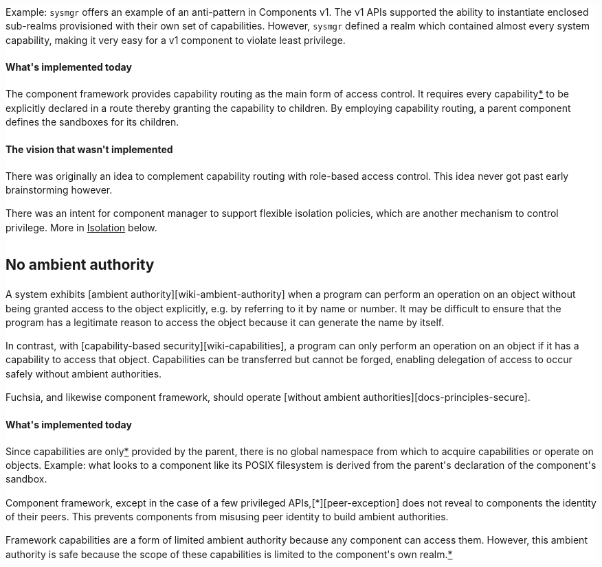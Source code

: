 Example: `sysmgr` offers an example of an anti-pattern in Components v1. The v1
APIs supported the ability to instantiate enclosed sub-realms provisioned with
their own set of capabilities. However, `sysmgr` defined a realm which contained
almost every system capability, making it very easy for a v1 component to
violate least privilege.

#### What's implemented today

The component framework provides capability routing as the main form of access
control. It requires every capability[*](#framework-exception) to be explicitly
declared in a route thereby granting the capability to children. By employing
capability routing, a parent component defines the sandboxes for its children.

#### The vision that wasn't implemented

There was originally an idea to complement capability routing with role-based
access control. This idea never got past early brainstorming however.

There was an intent for component manager to support flexible isolation
policies, which are another mechanism to control privilege. More in
[Isolation](#isolation) below.

## No ambient authority

A system exhibits [ambient authority][wiki-ambient-authority] when a program can
perform an operation on an object without being granted access to the object
explicitly, e.g. by referring to it by name or number. It may be difficult to
ensure that the program has a legitimate reason to access the object because it
can generate the name by itself.

In contrast, with [capability-based security][wiki-capabilities], a program can
only perform an operation on an object if it has a capability to access that
object. Capabilities can be transferred but cannot be forged, enabling
delegation of access to occur safely without ambient authorities.

Fuchsia, and likewise component framework, should operate
[without ambient authorities][docs-principles-secure].

#### What's implemented today

Since capabilities are only[*](#framework-exception) provided by the parent,
there is no global namespace from which to acquire capabilities or operate on
objects. Example: what looks to a component like its POSIX filesystem is derived
from the parent's declaration of the component's sandbox.

Component framework, except in the case of a few privileged
APIs,[*][peer-exception] does not reveal to components the identity of their
peers. This prevents components from misusing peer identity to build ambient
authorities.

Framework capabilities are a form of limited ambient authority because any
component can access them. However, this ambient authority is safe because the
scope of these capabilities is limited to the component's own
realm.[*](#framework-exception)


[^declarative-exception]: There is a limit to how much of the topology can be
[docs-concepts]: /docs/concepts/components
[docs-development]: /docs/development/components
[docs-eager]: /docs/concepts/components/v2/lifecycle#eager
[docs-environments]: /docs/concepts/components/v2/environments
[docs-eventpair]: /docs/reference/kernel_objects/eventpair
[docs-get-started]: /docs/get-started/learn/components
[docs-hub]: /docs/concepts/components/v2/hub
[docs-intro-components]: /docs/concepts/components/v2/introduction#components
[docs-manifests]: /docs/concepts/components/v2/component_manifests
[docs-monikers]: /docs/concepts/components/v2/monikers
[docs-principles-secure]: /docs/concepts/principles/secure.md
[docs-socket]: /docs/reference/kernel_objects/socket
[docs-storage-index]: /docs/development/components/component_id_index
[docs-storage]: /docs/concepts/components/v2/capabilities/storage
[docs-url]: /docs/concepts/components/component_urls
[docs-vmo]: /docs/reference/kernel_objects/vm_object
[examples]: /examples
[fidl-realm]: /sdk/fidl/fuchsia.component/realm.fidl
[rfc-eager-updates]: /docs/contribute/governance/rfcs/0145_eager_package_updates.md
[rfc-versions]: /docs/contribute/governance/rfcs/0002_platform_versioning
[src-builtin]: /src/sys/component_manager/configs/bootfs_config.json5
[src-route-exceptions]: /src/security/policy/build/verify_routes_exceptions_allowlist.json5
[src-security_policy]: /src/security/policy/component_manager_policy.json5
[wiki-ambient-authority]: https://en.wikipedia.org/wiki/Ambient_authority
[wiki-capabilities]: https://en.wikipedia.org/wiki/Capability-based_security
[wiki-info-security]: https://en.wikipedia.org/wiki/Information_security
[wiki-least-privilege]: https://en.wikipedia.org/wiki/Principle_of_least_privilege
[wiki-sandbox]: https://en.wikipedia.org/wiki/Sandbox_(computer_security)